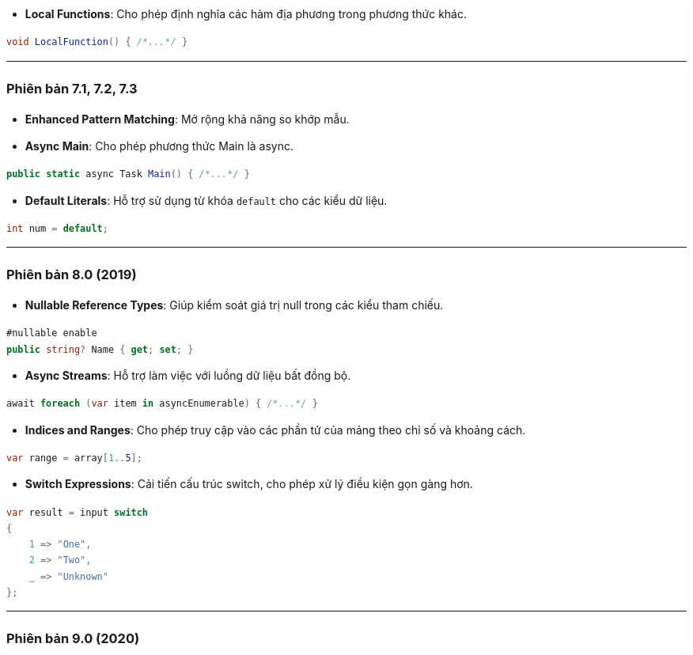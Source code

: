 - **Local Functions**: Cho phép định nghĩa các hàm địa phương trong phương thức khác.

```csharp
void LocalFunction() { /*...*/ }
```

---

### Phiên bản 7.1, 7.2, 7.3

- **Enhanced Pattern Matching**: Mở rộng khả năng so khớp mẫu.

- **Async Main**: Cho phép phương thức Main là async.

```csharp
public static async Task Main() { /*...*/ }
```

- **Default Literals**: Hỗ trợ sử dụng từ khóa `default` cho các kiểu dữ liệu.

```csharp
int num = default;
```

---

### Phiên bản 8.0 (2019)

- **Nullable Reference Types**: Giúp kiểm soát giá trị null trong các kiểu tham chiếu.

```csharp
#nullable enable
public string? Name { get; set; }
```

- **Async Streams**: Hỗ trợ làm việc với luồng dữ liệu bất đồng bộ.

```csharp
await foreach (var item in asyncEnumerable) { /*...*/ }
```

- **Indices and Ranges**: Cho phép truy cập vào các phần tử của mảng theo chỉ số và khoảng cách.

```csharp
var range = array[1..5];
```

- **Switch Expressions**: Cải tiến cấu trúc switch, cho phép xử lý điều kiện gọn gàng hơn.

```csharp
var result = input switch
{
    1 => "One",
    2 => "Two",
    _ => "Unknown"
};
```

---

### Phiên bản 9.0 (2020)
